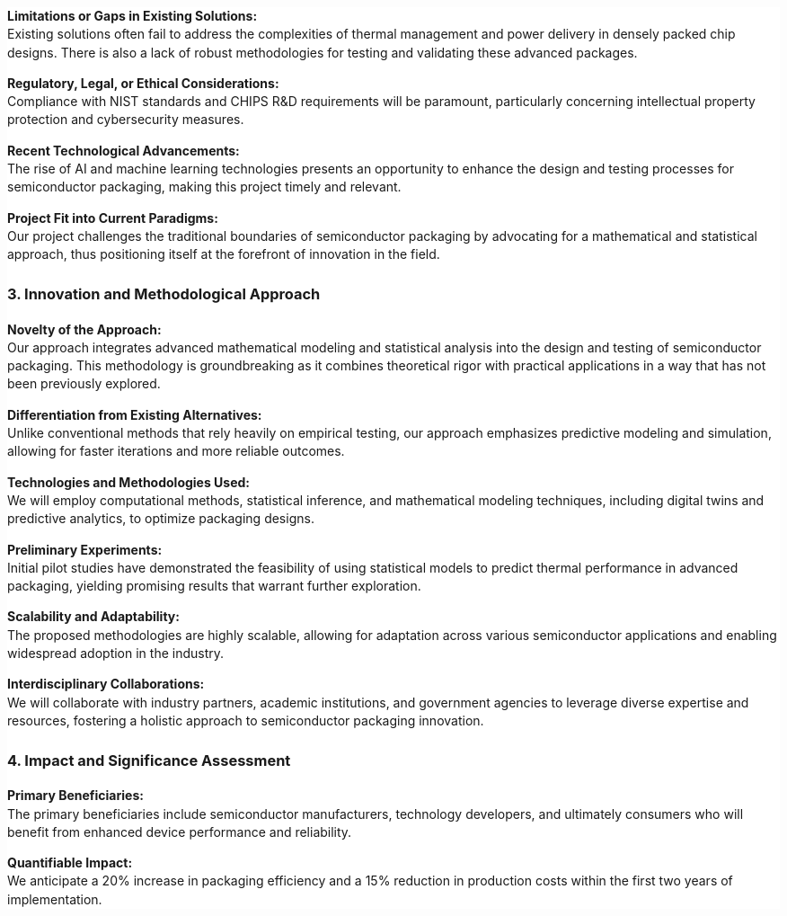 **Limitations or Gaps in Existing Solutions:**  
Existing solutions often fail to address the complexities of thermal management and power delivery in densely packed chip designs. There is also a lack of robust methodologies for testing and validating these advanced packages.

**Regulatory, Legal, or Ethical Considerations:**  
Compliance with NIST standards and CHIPS R&D requirements will be paramount, particularly concerning intellectual property protection and cybersecurity measures.

**Recent Technological Advancements:**  
The rise of AI and machine learning technologies presents an opportunity to enhance the design and testing processes for semiconductor packaging, making this project timely and relevant.

**Project Fit into Current Paradigms:**  
Our project challenges the traditional boundaries of semiconductor packaging by advocating for a mathematical and statistical approach, thus positioning itself at the forefront of innovation in the field.

### 3. Innovation and Methodological Approach

**Novelty of the Approach:**  
Our approach integrates advanced mathematical modeling and statistical analysis into the design and testing of semiconductor packaging. This methodology is groundbreaking as it combines theoretical rigor with practical applications in a way that has not been previously explored.

**Differentiation from Existing Alternatives:**  
Unlike conventional methods that rely heavily on empirical testing, our approach emphasizes predictive modeling and simulation, allowing for faster iterations and more reliable outcomes.

**Technologies and Methodologies Used:**  
We will employ computational methods, statistical inference, and mathematical modeling techniques, including digital twins and predictive analytics, to optimize packaging designs.

**Preliminary Experiments:**  
Initial pilot studies have demonstrated the feasibility of using statistical models to predict thermal performance in advanced packaging, yielding promising results that warrant further exploration.

**Scalability and Adaptability:**  
The proposed methodologies are highly scalable, allowing for adaptation across various semiconductor applications and enabling widespread adoption in the industry.

**Interdisciplinary Collaborations:**  
We will collaborate with industry partners, academic institutions, and government agencies to leverage diverse expertise and resources, fostering a holistic approach to semiconductor packaging innovation.

### 4. Impact and Significance Assessment

**Primary Beneficiaries:**  
The primary beneficiaries include semiconductor manufacturers, technology developers, and ultimately consumers who will benefit from enhanced device performance and reliability.

**Quantifiable Impact:**  
We anticipate a 20% increase in packaging efficiency and a 15% reduction in production costs within the first two years of implementation.
